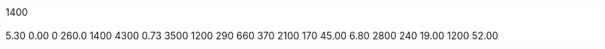 1400
</td>
<td style="text-align:right;">
5.30
</td>
<td style="text-align:right;">
0.00
</td>
<td style="text-align:right;">
0
</td>
<td style="text-align:right;">
260.0
</td>
<td style="text-align:right;">
1400
</td>
<td style="text-align:right;">
4300
</td>
<td style="text-align:right;">
0.73
</td>
<td style="text-align:right;">
3500
</td>
<td style="text-align:right;">
1200
</td>
<td style="text-align:right;">
290
</td>
<td style="text-align:right;">
660
</td>
<td style="text-align:right;">
370
</td>
<td style="text-align:right;">
2100
</td>
<td style="text-align:right;">
170
</td>
<td style="text-align:right;">
45.00
</td>
<td style="text-align:right;">
6.80
</td>
<td style="text-align:right;">
2800
</td>
<td style="text-align:right;">
240
</td>
<td style="text-align:right;">
19.00
</td>
<td style="text-align:right;">
1200
</td>
<td style="text-align:right;">
52.00
